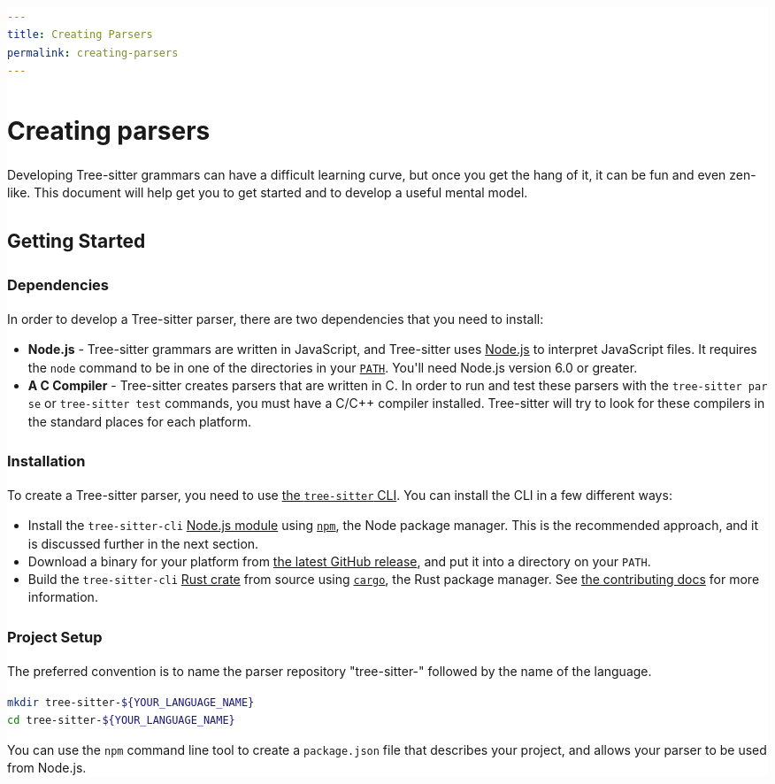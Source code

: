 ```yaml
---
title: Creating Parsers
permalink: creating-parsers
---
```


# Creating parsers

Developing Tree-sitter grammars can have a difficult learning curve, but once you get the hang of it, it can be fun and even zen-like. This document will help get you to get started and to develop a useful mental model.

## Getting Started

### Dependencies

In order to develop a Tree-sitter parser, there are two dependencies that you need to install:

* **Node.js** - Tree-sitter grammars are written in JavaScript, and Tree-sitter uses [Node.js][node.js] to interpret JavaScript files. It requires the `node` command to be in one of the directories in your [`PATH`][path-env]. You'll need Node.js version 6.0 or greater.
* **A C Compiler** - Tree-sitter creates parsers that are written in C. In order to run and test these parsers with the `tree-sitter parse` or `tree-sitter test` commands, you must have a C/C++ compiler installed. Tree-sitter will try to look for these compilers in the standard places for each platform.

### Installation

To create a Tree-sitter parser, you need to use [the `tree-sitter` CLI][tree-sitter-cli]. You can install the CLI in a few different ways:

* Install the `tree-sitter-cli` [Node.js module][node-module] using [`npm`][npm], the Node package manager. This is the recommended approach, and it is discussed further in the next section.
* Download a binary for your platform from [the latest GitHub release][releases], and put it into a directory on your `PATH`.
* Build the `tree-sitter-cli` [Rust crate][crate] from source using [`cargo`][cargo], the Rust package manager. See [the contributing docs](/docs/section-5-contributing.md#developing-tree-sitter) for more information.

### Project Setup

The preferred convention is to name the parser repository "tree-sitter-" followed by the name of the language.

```sh
mkdir tree-sitter-${YOUR_LANGUAGE_NAME}
cd tree-sitter-${YOUR_LANGUAGE_NAME}
```

You can use the `npm` command line tool to create a `package.json` file that describes your project, and allows your parser to be used from Node.js.


[ambiguous-grammar]: https://en.wikipedia.org/wiki/Ambiguous_grammar
[antlr]: http://www.antlr.org/
[bison-dprec]: https://www.gnu.org/software/bison/manual/html_node/Generalized-LR-Parsing.html
[bison]: https://en.wikipedia.org/wiki/GNU_bison
[c-linkage]: https://en.cppreference.com/w/cpp/language/language_linkage
[cargo]: https://doc.rust-lang.org/cargo/getting-started/installation.html
[crate]: https://crates.io/crates/tree-sitter-cli
[cst]: https://en.wikipedia.org/wiki/Parse_tree
[dfa]: https://en.wikipedia.org/wiki/Deterministic_finite_automaton
[ebnf]: https://en.wikipedia.org/wiki/Extended_Backus%E2%80%93Naur_form
[ecmascript-spec]: https://262.ecma-international.org/6.0/
[ejs]: https://ejs.co
[enum]: https://en.wikipedia.org/wiki/Enumerated_type#C
[glr-parsing]: https://en.wikipedia.org/wiki/GLR_parser
[heredoc]: https://en.wikipedia.org/wiki/Here_document
[indent-tokens]: https://en.wikipedia.org/wiki/Off-side_rule
[language-spec]: https://en.wikipedia.org/wiki/Programming_language_specification
[lexing]: https://en.wikipedia.org/wiki/Lexical_analysis
[longest-match]: https://en.wikipedia.org/wiki/Maximal_munch
[lr-conflict]: https://en.wikipedia.org/wiki/LR_parser#Conflicts_in_the_constructed_tables
[lr-grammars]: https://en.wikipedia.org/wiki/LR_parser
[multi-language-section]: ./using-parsers#multi-language-documents
[named-vs-anonymous-nodes-section]: ./using-parsers#named-vs-anonymous-nodes
[field-names-section]: ./using-parsers#node-field-names
[nan]: https://github.com/nodejs/nan
[node-module]: https://www.npmjs.com/package/tree-sitter-cli
[node.js]: https://nodejs.org
[static-node-types]: ./using-parsers#static-node-types
[non-terminal]: https://en.wikipedia.org/wiki/Terminal_and_nonterminal_symbols
[npm]: https://docs.npmjs.com
[path-env]: https://en.wikipedia.org/wiki/PATH_(variable)
[peg]: https://en.wikipedia.org/wiki/Parsing_expression_grammar
[percent-string]: https://docs.ruby-lang.org/en/2.5.0/doc/syntax/literals_rdoc.html#label-Percent+Strings
[releases]: https://github.com/tree-sitter/tree-sitter/releases/latest
[s-exp]: https://en.wikipedia.org/wiki/S-expression
[syntax-highlighting]: ./syntax-highlighting
[syntax-highlighting-tests]: ./syntax-highlighting#unit-testing
[tree-sitter-cli]: https://github.com/tree-sitter/tree-sitter/tree/master/cli
[tree-sitter-javascript]: https://github.com/tree-sitter/tree-sitter-javascript
[yacc-prec]: https://docs.oracle.com/cd/E19504-01/802-5880/6i9k05dh3/index.html
[yacc]: https://en.wikipedia.org/wiki/Yacc